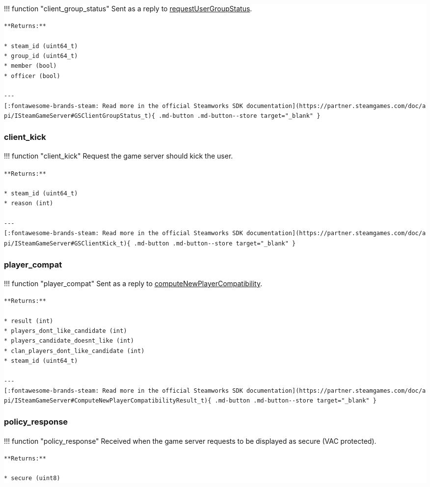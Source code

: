 !!! function "client_group_status"
	Sent as a reply to [requestUserGroupStatus](#requestusergroupstatus).

	**Returns:**

	* steam_id (uint64_t)
	* group_id (uint64_t)
	* member (bool)
	* officer (bool)

	---
	[:fontawesome-brands-steam: Read more in the official Steamworks SDK documentation](https://partner.steamgames.com/doc/api/ISteamGameServer#GSClientGroupStatus_t){ .md-button .md-button--store target="_blank" }

### client_kick

!!! function "client_kick"
	Request the game server should kick the user.
	
	**Returns:**

	* steam_id (uint64_t)
	* reason (int)

	---
	[:fontawesome-brands-steam: Read more in the official Steamworks SDK documentation](https://partner.steamgames.com/doc/api/ISteamGameServer#GSClientKick_t){ .md-button .md-button--store target="_blank" }

### player_compat

!!! function "player_compat"
	Sent as a reply to [computeNewPlayerCompatibility](#computenewplayercompatibility).
	
	**Returns:**

	* result (int)
	* players_dont_like_candidate (int)
	* players_candidate_doesnt_like (int)
	* clan_players_dont_like_candidate (int)
	* steam_id (uint64_t)

	---
	[:fontawesome-brands-steam: Read more in the official Steamworks SDK documentation](https://partner.steamgames.com/doc/api/ISteamGameServer#ComputeNewPlayerCompatibilityResult_t){ .md-button .md-button--store target="_blank" }

### policy_response

!!! function "policy_response"
	Received when the game server requests to be displayed as secure (VAC protected).
	
	**Returns:**

	* secure (uint8)
